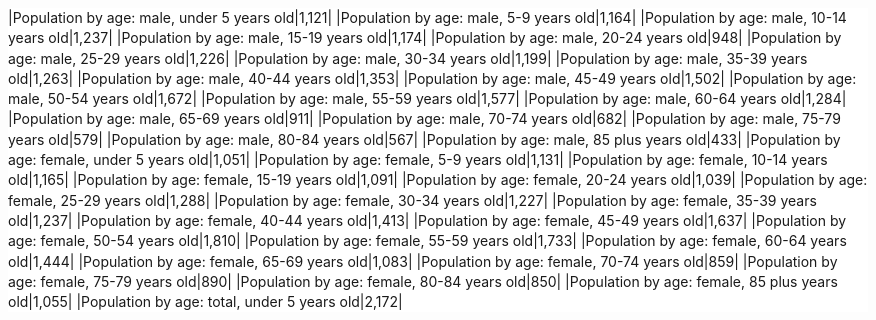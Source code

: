 |Population by age: male, under 5 years old|1,121|
|Population by age: male, 5-9 years old|1,164|
|Population by age: male, 10-14 years old|1,237|
|Population by age: male, 15-19 years old|1,174|
|Population by age: male, 20-24 years old|948|
|Population by age: male, 25-29 years old|1,226|
|Population by age: male, 30-34 years old|1,199|
|Population by age: male, 35-39 years old|1,263|
|Population by age: male, 40-44 years old|1,353|
|Population by age: male, 45-49 years old|1,502|
|Population by age: male, 50-54 years old|1,672|
|Population by age: male, 55-59 years old|1,577|
|Population by age: male, 60-64 years old|1,284|
|Population by age: male, 65-69 years old|911|
|Population by age: male, 70-74 years old|682|
|Population by age: male, 75-79 years old|579|
|Population by age: male, 80-84 years old|567|
|Population by age: male, 85 plus years old|433|
|Population by age: female, under 5 years old|1,051|
|Population by age: female, 5-9 years old|1,131|
|Population by age: female, 10-14 years old|1,165|
|Population by age: female, 15-19 years old|1,091|
|Population by age: female, 20-24 years old|1,039|
|Population by age: female, 25-29 years old|1,288|
|Population by age: female, 30-34 years old|1,227|
|Population by age: female, 35-39 years old|1,237|
|Population by age: female, 40-44 years old|1,413|
|Population by age: female, 45-49 years old|1,637|
|Population by age: female, 50-54 years old|1,810|
|Population by age: female, 55-59 years old|1,733|
|Population by age: female, 60-64 years old|1,444|
|Population by age: female, 65-69 years old|1,083|
|Population by age: female, 70-74 years old|859|
|Population by age: female, 75-79 years old|890|
|Population by age: female, 80-84 years old|850|
|Population by age: female, 85 plus years old|1,055|
|Population by age: total, under 5 years old|2,172|